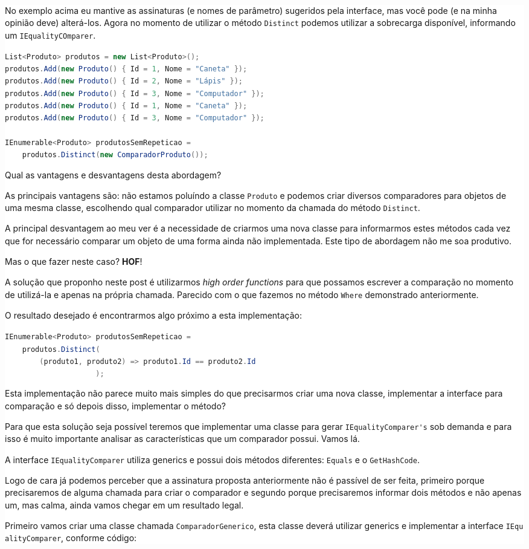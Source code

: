 No exemplo acima eu mantive as assinaturas (e nomes de parâmetro) sugeridos pela interface, mas você pode (e na minha opinião deve) alterá-los. Agora no momento de utilizar o método `Distinct` podemos utilizar a sobrecarga disponível, informando um `IEqualityCOmparer`.

``` csharp
List<Produto> produtos = new List<Produto>();
produtos.Add(new Produto() { Id = 1, Nome = "Caneta" });
produtos.Add(new Produto() { Id = 2, Nome = "Lápis" });
produtos.Add(new Produto() { Id = 3, Nome = "Computador" });
produtos.Add(new Produto() { Id = 1, Nome = "Caneta" });
produtos.Add(new Produto() { Id = 3, Nome = "Computador" });

IEnumerable<Produto> produtosSemRepeticao = 
    produtos.Distinct(new ComparadorProduto());
```

Qual as vantagens e desvantagens desta abordagem?

As principais vantagens são: não estamos poluíndo a classe `Produto` e podemos criar diversos comparadores para objetos de uma mesma classe, escolhendo qual comparador utilizar no momento da chamada do método `Distinct`.

A principal desvantagem ao meu ver é a necessidade de criarmos uma nova classe para informarmos estes métodos cada vez que for necessário comparar um objeto de uma forma ainda não implementada. Este tipo de abordagem não me soa produtivo.

Mas o que fazer neste caso? **HOF**!

A solução que proponho neste post é utilizarmos *high order functions* para que possamos escrever a comparação no momento de utilizá-la e apenas na própria chamada. Parecido com o que fazemos no método `Where` demonstrado anteriormente.

O resultado desejado é encontrarmos algo próximo a esta implementação:

``` csharp
IEnumerable<Produto> produtosSemRepeticao = 
    produtos.Distinct( 
        (produto1, produto2) => produto1.Id == produto2.Id 
                     );
```

Esta implementação não parece muito mais simples do que precisarmos criar uma nova classe, implementar a interface para comparação e só depois disso, implementar o método?

Para que esta solução seja possível teremos que implementar uma classe para gerar `IEqualityComparer's` sob demanda e para isso é muito importante analisar as características que um comparador possui. Vamos lá.

A interface `IEqualityComparer` utiliza generics e possui dois métodos diferentes: `Equals` e o `GetHashCode`. 

Logo de cara já podemos perceber que a assinatura proposta anteriormente não é passível de ser feita, primeiro porque precisaremos de alguma chamada para criar o comparador e segundo porque precisaremos informar dois métodos e não apenas um, mas calma, ainda vamos chegar em um resultado legal.

Primeiro vamos criar uma classe chamada `ComparadorGenerico`, esta classe deverá utilizar generics e implementar a interface `IEqualityComparer`, conforme código:
